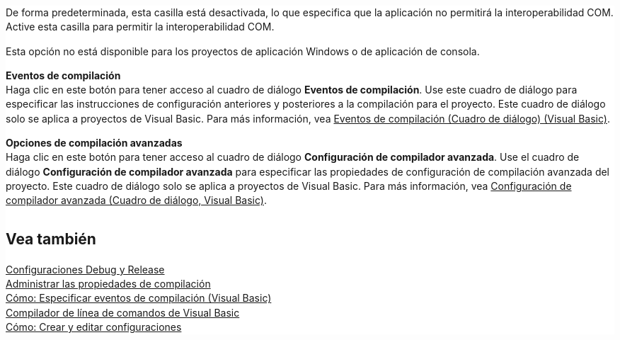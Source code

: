  De forma predeterminada, esta casilla está desactivada, lo que especifica que la aplicación no permitirá la interoperabilidad COM. Active esta casilla para permitir la interoperabilidad COM.  
  
 Esta opción no está disponible para los proyectos de aplicación Windows o de aplicación de consola.  
  
 **Eventos de compilación**  
 Haga clic en este botón para tener acceso al cuadro de diálogo **Eventos de compilación**. Use este cuadro de diálogo para especificar las instrucciones de configuración anteriores y posteriores a la compilación para el proyecto. Este cuadro de diálogo solo se aplica a proyectos de Visual Basic. Para más información, vea [Eventos de compilación (Cuadro de diálogo) (Visual Basic)](../../ide/reference/build-events-dialog-box-visual-basic.md).  
  
 **Opciones de compilación avanzadas**  
 Haga clic en este botón para tener acceso al cuadro de diálogo **Configuración de compilador avanzada**. Use el cuadro de diálogo **Configuración de compilador avanzada** para especificar las propiedades de configuración de compilación avanzada del proyecto. Este cuadro de diálogo solo se aplica a proyectos de Visual Basic. Para más información, vea [Configuración de compilador avanzada (Cuadro de diálogo, Visual Basic)](../../ide/reference/advanced-compiler-settings-dialog-box-visual-basic.md).  
  
## <a name="see-also"></a>Vea también  
 [Configuraciones Debug y Release](http://msdn.microsoft.com/en-us/0440b300-0614-4511-901a-105b771b236e)   
 [Administrar las propiedades de compilación](http://msdn.microsoft.com/en-us/94308881-f10f-4caf-a729-f1028e596a2c)   
 [Cómo: Especificar eventos de compilación (Visual Basic)](../../ide/how-to-specify-build-events-visual-basic.md)   
 [Compilador de línea de comandos de Visual Basic](http://msdn.microsoft.com/library/6b57c444-50c7-4b88-8f59-ed65cff5e05c)   
 [Cómo: Crear y editar configuraciones](../../ide/how-to-create-and-edit-configurations.md)



